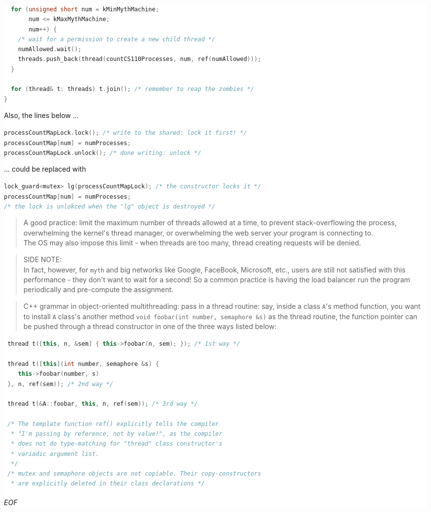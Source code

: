 ```C++
  for (unsigned short num = kMinMythMachine;
       num <= kMaxMythMachine;
       num++) {
    /* wait for a permission to create a new child thread */
    numAllowed.wait();
    threads.push_back(thread(countCS110Processes, num, ref(numAllowed)));
  }

  for (thread& t: threads) t.join(); /* remember to reap the zombies */
}
```
Also, the lines below ...
```C++
processCountMapLock.lock(); /* write to the shared: lock it first! */
processCountMap[num] = numProcesses;
processCountMapLock.unlock(); /* done writing: unlock */
```
... could be replaced with
```C++
lock_guard<mutex> lg(processCountMapLock); /* the constructor locks it */
processCountMap[num] = numProcesses;
/* the lock is unlokced when the "lg" object is destroyed */
```
> A good practice: limit the maximum number of threads allowed at a time, to prevent stack-overflowing the process, overwhelming the kernel's thread manager, or overwhelming the web server your program is connecting to.<br>The OS may also impose this limit - when threads are too many, thread creating requests will be denied.

> SIDE NOTE:<br>In fact, however, for `myth` and big networks like Google, FaceBook, Microsoft, etc., users are still not satisfied with this performance - they don't want to wait for a second! So a common practice is having the load balancer run the program periodically and pre-compute the assignment.

> C++ grammar in object-oriented multithreading: pass in a thread routine: say, inside a class `A`'s method function, you want to install `A` class's another method `void foobar(int number, semaphore &s)` as the thread routine, the function pointer can be pushed through a thread constructor in one of the three ways listed below:
```C++
 thread t([this, n, &sem] { this->foobar(n, sem); }); /* 1st way */

 thread t([this](int number, semaphore &s) {
    this->foobar(number, s)
 }, n, ref(sem)); /* 2nd way */

 thread t(&A::foobar, this, n, ref(sem)); /* 3rd way */

 /* The template function ref() explicitly tells the compiler
  * "I'm passing by reference, not by value!", as the compiler
  * does not do type-matching for "thread" class constructor's
  * variadic argument list.
  */
 /* mutex and semaphore objects are not copiable. Their copy-constructors
  * are explicitly deleted in their class declarations */
```
###### EOF
